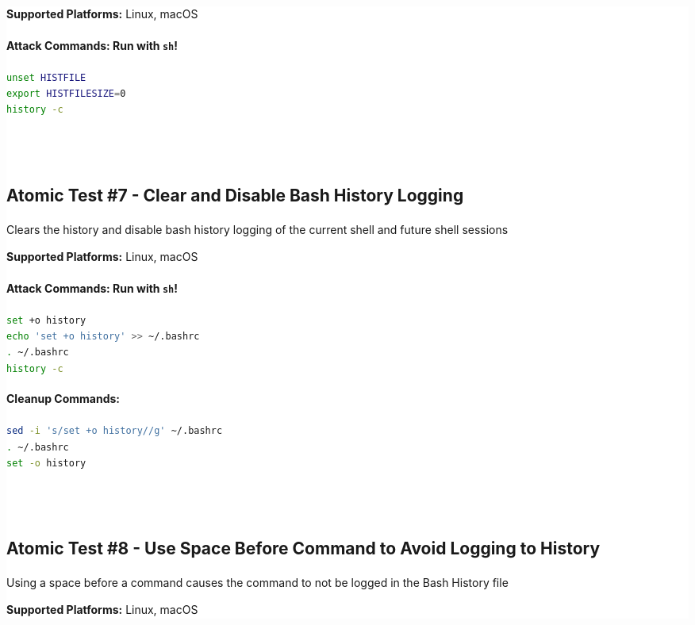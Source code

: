 **Supported Platforms:** Linux, macOS





#### Attack Commands: Run with `sh`! 


```sh
unset HISTFILE
export HISTFILESIZE=0
history -c
```






<br/>
<br/>

## Atomic Test #7 - Clear and Disable Bash History Logging
Clears the history and disable bash history logging of the current shell and future shell sessions

**Supported Platforms:** Linux, macOS





#### Attack Commands: Run with `sh`! 


```sh
set +o history
echo 'set +o history' >> ~/.bashrc
. ~/.bashrc
history -c
```

#### Cleanup Commands:
```sh
sed -i 's/set +o history//g' ~/.bashrc
. ~/.bashrc
set -o history
```





<br/>
<br/>

## Atomic Test #8 - Use Space Before Command to Avoid Logging to History
Using a space before a command causes the command to not be logged in the Bash History file

**Supported Platforms:** Linux, macOS

